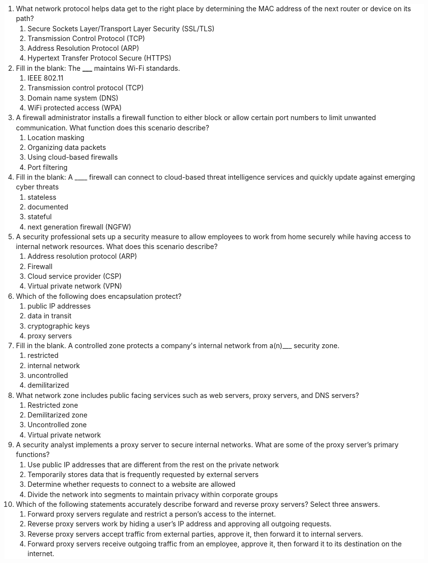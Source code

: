 1. What network protocol helps data get to the right place by determining the MAC address of the next router or device on its path?
   1. Secure Sockets Layer/Transport Layer Security (SSL/TLS)
   2. Transmission Control Protocol (TCP)
   3. Address Resolution Protocol (ARP)
   4. Hypertext Transfer Protocol Secure (HTTPS)
2. Fill in the blank: The **\_\_\_** maintains Wi-Fi standards.
   1. IEEE 802.11
   2. Transmission control protocol (TCP)
   3. Domain name system (DNS)
   4. WiFi protected access (WPA)
3. A firewall administrator installs a firewall function to either block or allow certain port numbers to limit unwanted communication. What function does this scenario describe?
   1. Location masking
   2. Organizing data packets
   3. Using cloud-based firewalls
   4. Port filtering
4. Fill in the blank: A \_\_\_\_ firewall can connect to cloud-based threat intelligence services and quickly update against emerging cyber threats
   1. stateless
   2. documented
   3. stateful
   4. next generation firewall (NGFW)
5. A security professional sets up a security measure to allow employees to work from home securely while having access to internal network resources. What does this scenario describe?
   1. Address resolution protocol (ARP)
   2. Firewall
   3. Cloud service provider (CSP)
   4. Virtual private network (VPN)
6. Which of the following does encapsulation protect?
   1. public IP addresses
   2. data in transit
   3. cryptographic keys
   4. proxy servers
7. Fill in the blank. A controlled zone protects a company's internal network from a(n)\_\_\_ security zone.
   1. restricted
   2. internal network
   3. uncontrolled
   4. demilitarized
8. What network zone includes public facing services such as web servers, proxy servers, and DNS servers?
   1. Restricted zone
   2. Demilitarized zone
   3. Uncontrolled zone
   4. Virtual private network
9. A security analyst implements a proxy server to secure internal networks. What are some of the proxy server’s primary functions?
   1. Use public IP addresses that are different from the rest on the private network
   2. Temporarily stores data that is frequently requested by external servers
   3. Determine whether requests to connect to a website are allowed
   4. Divide the network into segments to maintain privacy within corporate groups
10. Which of the following statements accurately describe forward and reverse proxy servers? Select three answers.
    1. Forward proxy servers regulate and restrict a person’s access to the internet.
    2. Reverse proxy servers work by hiding a user’s IP address and approving all outgoing requests.
    3. Reverse proxy servers accept traffic from external parties, approve it, then forward it to internal servers.
    4. Forward proxy servers receive outgoing traffic from an employee, approve it, then forward it to its destination on the internet.

